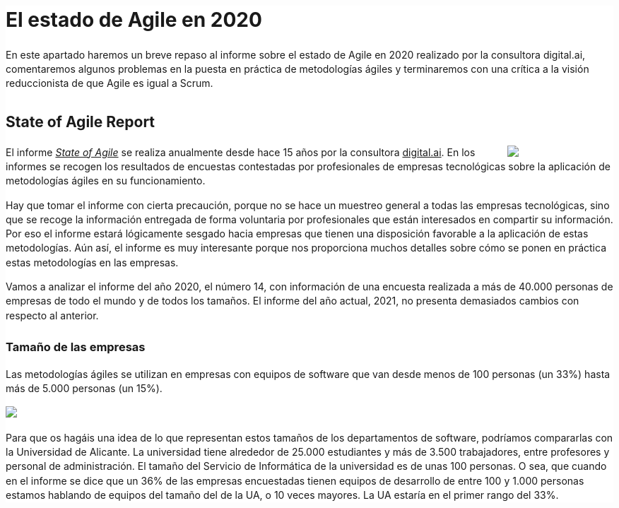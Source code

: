 
# El estado de Agile en 2020 #

En este apartado haremos un breve repaso al informe sobre el estado de
Agile en 2020 realizado por la consultora digital.ai, comentaremos
algunos problemas en la puesta en práctica de metodologías ágiles y
terminaremos con una crítica a la visión reduccionista de que Agile es
igual a Scrum.

## State of Agile Report ##

<img src="imagenes/state-of-agile-report.png" width="150" align="right"></img>

El informe [_State of Agile_](https://stateofagile.com/) se realiza
anualmente desde hace 15 años por la consultora
[digital.ai](https://digital.ai). En los informes se recogen los
resultados de encuestas contestadas por profesionales de empresas
tecnológicas sobre la aplicación de metodologías ágiles en su
funcionamiento.

Hay que tomar el informe con cierta precaución, porque no se hace un
muestreo general a todas las empresas tecnológicas, sino que se recoge
la información entregada de forma voluntaria por profesionales que
están interesados en compartir su información. Por eso el informe
estará lógicamente sesgado hacia empresas que tienen una disposición
favorable a la aplicación de estas metodologías. Aún así, el informe
es muy interesante porque nos proporciona muchos detalles sobre cómo
se ponen en práctica estas metodologías en las empresas.

Vamos a analizar el informe del año 2020, el número 14, con
información de una encuesta realizada a más de 40.000 personas de
empresas de todo el mundo y de todos los tamaños. El informe del año
actual, 2021, no presenta demasiados cambios con respecto al anterior.

### Tamaño de las empresas ###

Las metodologías ágiles se utilizan en empresas con equipos de
software que van desde menos de 100 personas (un 33%) hasta más de
5.000 personas (un 15%).

<img src="imagenes/demografia-state-of-agile.png" width="600px"></img>

Para que os hagáis una idea de lo que representan estos tamaños de los
departamentos de software, podríamos compararlas con la Universidad de
Alicante. La universidad tiene alrededor de 25.000 estudiantes y más
de 3.500 trabajadores, entre profesores y personal de
administración. El tamaño del Servicio de Informática de la
universidad es de unas 100 personas. O sea, que cuando en el informe
se dice que un 36% de las empresas encuestadas tienen equipos de
desarrollo de entre 100 y 1.000 personas estamos hablando de equipos
del tamaño del de la UA, o 10 veces mayores. La UA estaría en el
primer rango del 33%.
